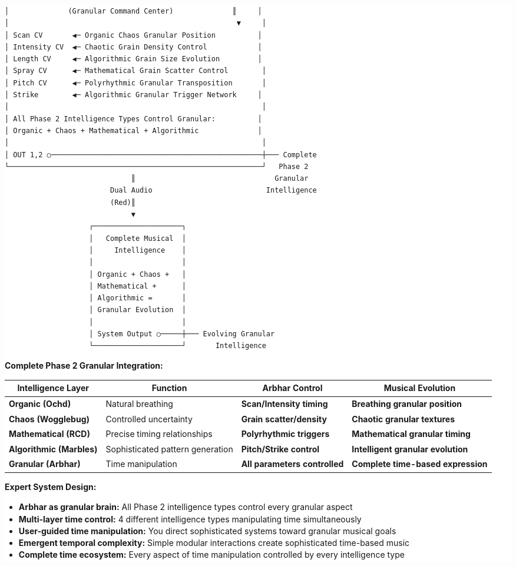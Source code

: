 ```
│              (Granular Command Center)              ║     │
│                                                      ▼     │
│ Scan CV       ◀─ Organic Chaos Granular Position          │
│ Intensity CV  ◀─ Chaotic Grain Density Control            │
│ Length CV     ◀─ Algorithmic Grain Size Evolution         │
│ Spray CV      ◀─ Mathematical Grain Scatter Control        │
│ Pitch CV      ◀─ Polyrhythmic Granular Transposition       │
│ Strike        ◀─ Algorithmic Granular Trigger Network     │
│                                                            │
│ All Phase 2 Intelligence Types Control Granular:          │
│ Organic + Chaos + Mathematical + Algorithmic              │
│                                                            │
│ OUT 1,2 ○──────────────────────────────────────────────────┼─── Complete
└────────────────────────────────────────────────────────────┘   Phase 2
                              ║                                 Granular
                         Dual Audio                           Intelligence
                         (Red)║
                              ▼
                    ┌─────────────────────┐
                    │   Complete Musical  │
                    │     Intelligence    │
                    │                     │
                    │ Organic + Chaos +   │
                    │ Mathematical +      │
                    │ Algorithmic =       │
                    │ Granular Evolution  │
                    │                     │
                    │ System Output ○─────┼─── Evolving Granular
                    └─────────────────────┘       Intelligence
```

**Complete Phase 2 Granular Integration:**

| Intelligence Layer | Function | Arbhar Control | Musical Evolution |
|-------------------|----------|----------------|-------------------|
| **Organic (Ochd)** | Natural breathing | **Scan/Intensity timing** | **Breathing granular position** |
| **Chaos (Wogglebug)** | Controlled uncertainty | **Grain scatter/density** | **Chaotic granular textures** |
| **Mathematical (RCD)** | Precise timing relationships | **Polyrhythmic triggers** | **Mathematical granular timing** |
| **Algorithmic (Marbles)** | Sophisticated pattern generation | **Pitch/Strike control** | **Intelligent granular evolution** |
| **Granular (Arbhar)** | Time manipulation | **All parameters controlled** | **Complete time-based expression** |

**Expert System Design:**
- **Arbhar as granular brain:** All Phase 2 intelligence types control every granular aspect
- **Multi-layer time control:** 4 different intelligence types manipulating time simultaneously
- **User-guided time manipulation:** You direct sophisticated systems toward granular musical goals
- **Emergent temporal complexity:** Simple modular interactions create sophisticated time-based music
- **Complete time ecosystem:** Every aspect of time manipulation controlled by every intelligence type
